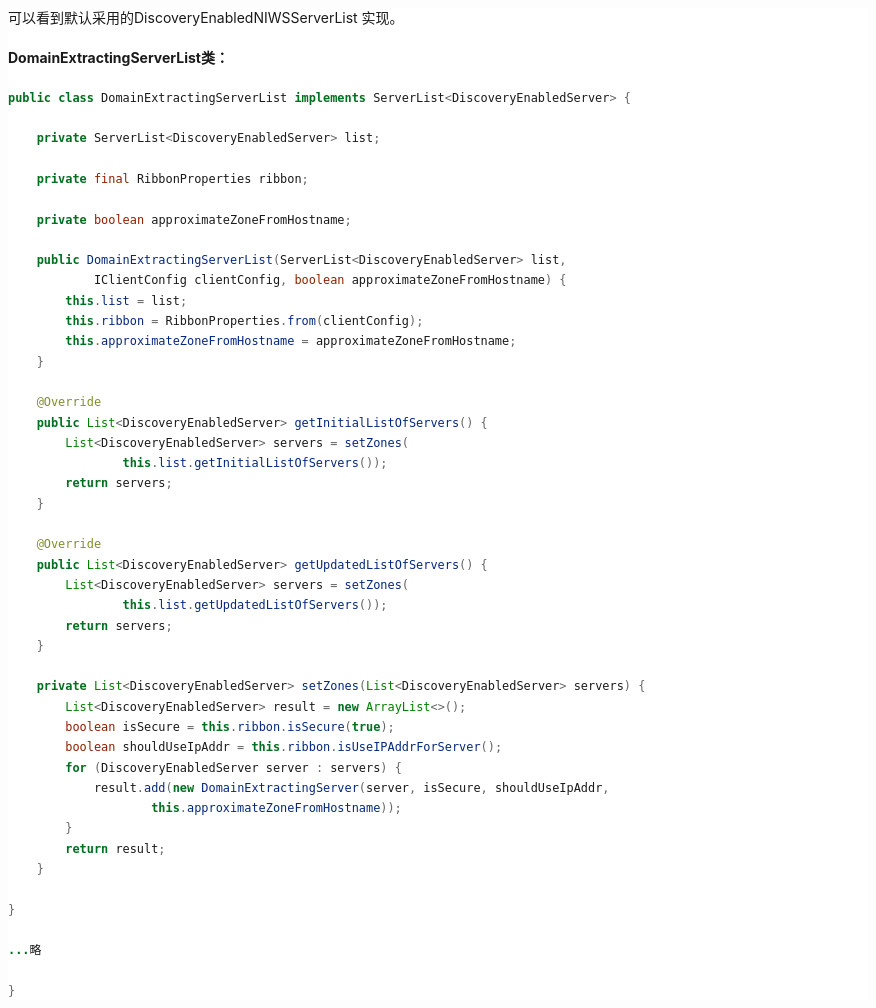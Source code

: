 可以看到默认采用的DiscoveryEnabledNIWSServerList 实现。

#### DomainExtractingServerList类：

```java
public class DomainExtractingServerList implements ServerList<DiscoveryEnabledServer> {

	private ServerList<DiscoveryEnabledServer> list;

	private final RibbonProperties ribbon;

	private boolean approximateZoneFromHostname;

	public DomainExtractingServerList(ServerList<DiscoveryEnabledServer> list,
			IClientConfig clientConfig, boolean approximateZoneFromHostname) {
		this.list = list;
		this.ribbon = RibbonProperties.from(clientConfig);
		this.approximateZoneFromHostname = approximateZoneFromHostname;
	}

	@Override
	public List<DiscoveryEnabledServer> getInitialListOfServers() {
		List<DiscoveryEnabledServer> servers = setZones(
				this.list.getInitialListOfServers());
		return servers;
	}

	@Override
	public List<DiscoveryEnabledServer> getUpdatedListOfServers() {
		List<DiscoveryEnabledServer> servers = setZones(
				this.list.getUpdatedListOfServers());
		return servers;
	}

	private List<DiscoveryEnabledServer> setZones(List<DiscoveryEnabledServer> servers) {
		List<DiscoveryEnabledServer> result = new ArrayList<>();
		boolean isSecure = this.ribbon.isSecure(true);
		boolean shouldUseIpAddr = this.ribbon.isUseIPAddrForServer();
		for (DiscoveryEnabledServer server : servers) {
			result.add(new DomainExtractingServer(server, isSecure, shouldUseIpAddr,
					this.approximateZoneFromHostname));
		}
		return result;
	}

}

...略

}

```
